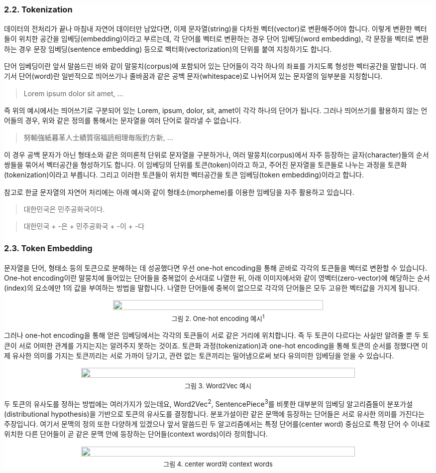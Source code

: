 ### 2.2. Tokenization

데이터의 전처리가 끝나 마침내 자연어 데이터만 남았다면, 이제 문자열(string)을 다차원 벡터(vector)로 변환해주어야 합니다. 이렇게 변환한 벡터들이 위치한 공간을 임베딩(embedding)이라고 부르는데, 각 단어를 벡터로 변환하는 경우 단어 임베딩(word embedding), 각 문장을 벡터로 변환하는 경우 문장 임베딩(sentence embedding) 등으로 벡터화(vectorization)의 단위를 붙여 지칭하기도 합니다.

단어 임베딩이란 앞서 말씀드린 바와 같이 말뭉치(corpus)에 포함되어 있는 단어들이 각각 하나의 좌표를 가지도록 형성한 벡터공간을 말합니다. 여기서 단어(word)란 일반적으로 띄어쓰기나 줄바꿈과 같은 공백 문자(whitespace)로 나뉘어져 있는 문자열의 일부분을 지칭합니다.

> Lorem ipsum dolor sit amet, ...

즉 위의 예시에서는 띄어쓰기로 구분되어 있는 Lorem, ipsum, dolor, sit, amet이 각각 하나의 단어가 됩니다. 그러나 띄어쓰기를 활용하지 않는 언어들의 경우, 위와 같은 정의를 통해서는 문자열을 여러 단어로 잘라낼 수 없습니다.

> 努輸強紙暮革人士績質宿福読相理毎阪釣方新, ...

이 경우 공백 문자가 아닌 형태소와 같은 의미론적 단위로 문자열을 구분하거나, 여러 말뭉치(corpus)에서 자주 등장하는 글자(character)들의 순서쌍들을 묶어서 벡터공간을 형성하기도 합니다.
이 임베딩의 단위를 토큰(token)이라고 하고, 주어진 문자열을 토큰들로 나누는 과정을 토큰화(tokenization)이라고 부릅니다. 그리고 이러한 토큰들이 위치한 벡터공간을 토큰 임베딩(token embedding)이라고 합니다.

참고로 한글 문자열의 자연어 처리에는 아래 예시와 같이 형태소(morpheme)를 이용한 임베딩을 자주 활용하고 있습니다.

> 대한민국은 민주공화국이다.

> 대한민국 + -은 + 민주공화국 + -이 + -다


### 2.3. Token Embedding

문자열을 단어, 형태소 등의 토큰으로 분해하는 데 성공했다면 우선 one-hot encoding을 통해 곧바로 각각의 토큰들을 벡터로 변환할 수 있습니다. One-hot encoding이란 말뭉치에 들어있는 단어들을 중복없이 순서대로 나열한 뒤, 아래 이미지에서와 같이 영벡터(zero-vector)에 해당하는 순서(index)의 요소에만 1의 값을 부여하는 방법을 말합니다. 나열한 단어들에 중복이 없으므로 각각의 단어들은 모두 고유한 벡터값을 가지게 됩니다.

<center>
<img src="https://diya-blogpost.s3.us-east-1.amazonaws.com/imgs_2020NLP/mbti/onehot_encoding.png" style="width: 70%; height: 70%;"/>
<figcaption><font size=2pt>그림 2. One-hot encoding 예시<sup>1</sup></font></figcaption>
</center>

그러나 one-hot encoding을 통해 얻은 임베딩에서는 각각의 토큰들이 서로 같은 거리에 위치합니다. 즉 두 토큰이 다르다는 사실만 알려줄 뿐 두 토큰이 서로 어떠한 관계를 가지는지는 알려주지 못하는 것이죠. 토큰화 과정(tokenization)과 one-hot encoding을 통해 토큰의 순서를 정했다면 이제 유사한 의미를 가지는 토큰끼리는 서로 가까이 당기고, 관련 없는 토큰끼리는 밀어냄으로써 보다 유의미한 임베딩을 얻을 수 있습니다.

<center>
<img src="https://diya-blogpost.s3.us-east-1.amazonaws.com/imgs_2020NLP/mbti/word_embedding.png" style="width: 80%; height: 80%;"/>
<figcaption><font size=2pt>그림 3. Word2Vec 예시</font></figcaption>
</center>

두 토큰의 유사도를 정하는 방법에는 여러가지가 있는데요, Word2Vec<sup>2</sup>, SentencePiece<sup>3</sup>를 비롯한 대부분의 임베딩 알고리즘들이 분포가설(distributional hypothesis)을 기반으로 토큰의 유사도를 결정합니다. 분포가설이란 같은 문맥에 등장하는 단어들은 서로 유사한 의미를 가진다는 주장입니다. 여기서 문맥의 정의 또한 다양하게 있겠으나 앞서 말씀드린 두 알고리즘에서는 특정 단어를(center word) 중심으로 특정 단어 수 이내로 위치한 다른 단어들이 곧 같은 문맥 안에 등장하는 단어들(context words)이라 정의합니다.

<center>
<img src="https://diya-blogpost.s3.us-east-1.amazonaws.com/imgs_2020NLP/mbti/context_window.png" style="width: 80%; height: 80%;"/>
<figcaption><font size=2pt>그림 4. center word와 context words</font></figcaption>
</center>
